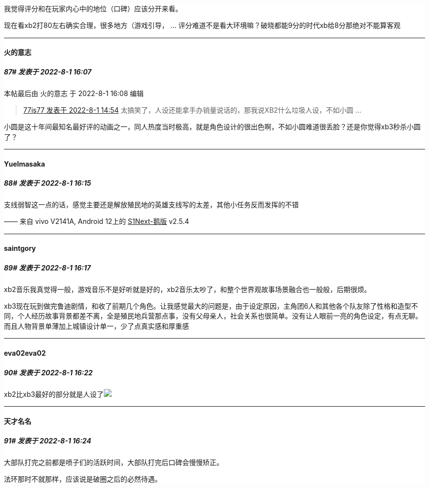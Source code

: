 我觉得评分和在玩家内心中的地位（口碑）应该分开来看。

现在看xb2打80左右确实合理，很多地方（游戏引导， ...</blockquote>
评分难道不是看大环境嘛？破晓都能9分的时代xb给8分那绝对不能算客观



*****

####  火的意志  
##### 87#       发表于 2022-8-1 16:07

 本帖最后由 火的意志 于 2022-8-1 16:08 编辑 
<blockquote><a href="httphttps://bbs.saraba1st.com/2b/forum.php?mod=redirect&amp;goto=findpost&amp;pid=56894705&amp;ptid=2084689" target="_blank">77is77 发表于 2022-8-1 14:54</a>
太搞笑了，人设还能拿手办销量说话的，那我说XB2什么垃圾人设，不如小圆 ...</blockquote>
小圆是这十年间最知名最好评的动画之一，同人热度当时极高，就是角色设计的很出色啊，不如小圆难道很丢脸？还是你觉得xb3秒杀小圆了？



*****

####  YueImasaka  
##### 88#       发表于 2022-8-1 16:15

支线弱智这一点的话，感觉主要还是解放殖民地的英雄支线写的太差，其他小任务反而发挥的不错

—— 来自 vivo V2141A, Android 12上的 [S1Next-鹅版](https://github.com/ykrank/S1-Next/releases) v2.5.4

*****

####  saintgory  
##### 89#       发表于 2022-8-1 16:17

xb2音乐我真觉得一般，游戏音乐不是好听就是好的，xb2音乐太吵了，和整个世界观故事场景融合也一般般，后期很烦。

xb3现在玩到做完鲁迪剧情，和收了前期几个角色。让我感觉最大的问题是，由于设定原因，主角团6人和其他各个队友除了性格和造型不同，个人经历故事背景都差不离，全是殖民地兵营那点事，没有父母亲人，社会关系也很简单。没有让人眼前一亮的角色设定，有点无聊。而且人物背景单薄加上城镇设计单一，少了点真实感和厚重感



*****

####  eva02eva02  
##### 90#       发表于 2022-8-1 16:22

xb2比xb3最好的部分就是人设了<img src="https://static.saraba1st.com/image/smiley/face2017/065.png" referrerpolicy="no-referrer">



*****

####  天才名名  
##### 91#       发表于 2022-8-1 16:24

大部队打完之前都是喷子们的活跃时间，大部队打完后口碑会慢慢矫正。

法环那时不就那样，应该说是破圈之后的必然待遇。
